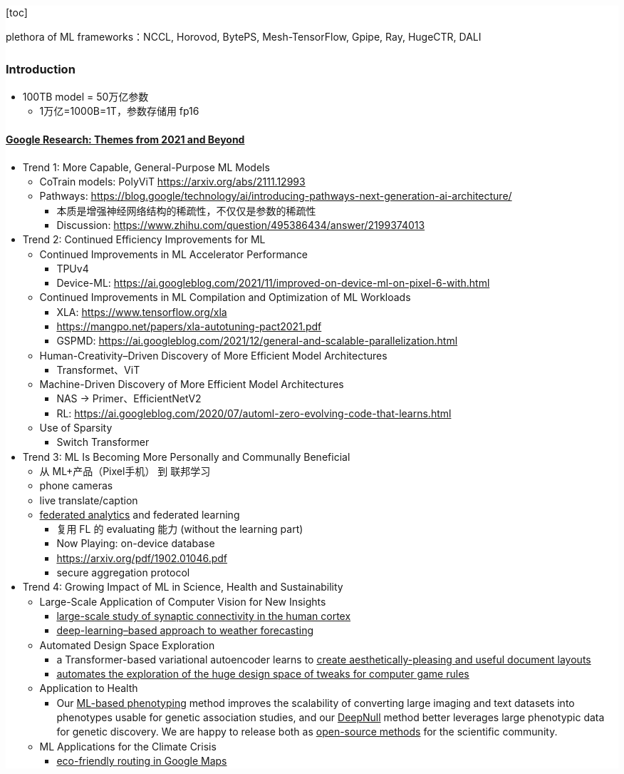 [toc]

plethora of ML frameworks：NCCL, Horovod, BytePS, Mesh-TensorFlow, Gpipe, Ray, HugeCTR, DALI

### Introduction

* 100TB model = 50万亿参数
  * 1万亿=1000B=1T，参数存储用 fp16

#### [Google Research: Themes from 2021 and Beyond](https://ai.googleblog.com/2022/01/google-research-themes-from-2021-and.html)

  * Trend 1: More Capable, General-Purpose ML Models
    * CoTrain models: PolyViT https://arxiv.org/abs/2111.12993
    * Pathways: https://blog.google/technology/ai/introducing-pathways-next-generation-ai-architecture/
      * 本质是增强神经网络结构的稀疏性，不仅仅是参数的稀疏性
      * Discussion: https://www.zhihu.com/question/495386434/answer/2199374013
  * Trend 2: Continued Efficiency Improvements for ML
    * Continued Improvements in ML Accelerator Performance
      * TPUv4
      * Device-ML: https://ai.googleblog.com/2021/11/improved-on-device-ml-on-pixel-6-with.html
    * Continued Improvements in ML Compilation and Optimization of ML Workloads
      * XLA: https://www.tensorflow.org/xla
      * https://mangpo.net/papers/xla-autotuning-pact2021.pdf
      * GSPMD: https://ai.googleblog.com/2021/12/general-and-scalable-parallelization.html
    * Human-Creativity–Driven Discovery of More Efficient Model Architectures
      * Transformet、ViT
    * Machine-Driven Discovery of More Efficient Model Architectures
      * NAS -> Primer、EfficientNetV2
      * RL: https://ai.googleblog.com/2020/07/automl-zero-evolving-code-that-learns.html
    * Use of Sparsity
      * Switch Transformer
  * Trend 3: ML Is Becoming More Personally and Communally Beneficial
    * 从 ML+产品（Pixel手机） 到 联邦学习 
    * phone cameras
    * live translate/caption
    * [federated analytics](https://ai.googleblog.com/2020/05/federated-analytics-collaborative-data.html) and federated learning
      * 复用 FL 的 evaluating 能力 (without the learning part)
      * Now Playing: on-device database
      * https://arxiv.org/pdf/1902.01046.pdf
      * secure aggregation protocol
  * Trend 4: Growing Impact of ML in Science, Health and Sustainability
      * Large-Scale Application of Computer Vision for New Insights
          * [large-scale study of synaptic connectivity in the human cortex](https://ai.googleblog.com/2021/06/a-browsable-petascale-reconstruction-of.html)
          * [deep-learning–based approach to weather forecasting](https://ai.googleblog.com/2021/11/metnet-2-deep-learning-for-12-hour.html)
    * Automated Design Space Exploration
      * a Transformer-based variational autoencoder learns to [create aesthetically-pleasing and useful document layouts](https://ai.googleblog.com/2021/06/using-variational-transformer-networks.html)
      * [automates the exploration of the huge design space of tweaks for computer game rules](https://ai.googleblog.com/2021/03/leveraging-machine-learning-for-game.html)
    * Application to Health
      * Our [ML-based phenotyping](https://www.sciencedirect.com/science/article/pii/S0002929721001889) method improves the scalability of converting large imaging and text datasets into phenotypes usable for genetic association studies, and our [DeepNull](https://www.biorxiv.org/content/10.1101/2021.05.26.445783v2) method better leverages large phenotypic data for genetic discovery. We are happy to release both as [open-source methods](https://github.com/Google-Health/genomics-research) for the scientific community.
    * ML Applications for the Climate Crisis
      * [eco-friendly routing in Google Maps](https://blog.google/products/maps/3-new-ways-navigate-more-sustainably-maps/)